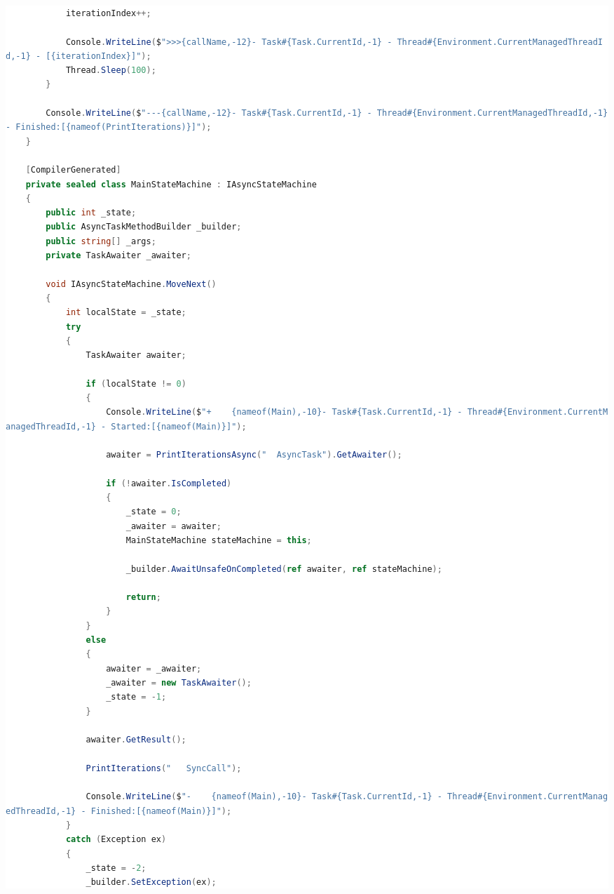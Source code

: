 ```cs
            iterationIndex++;

            Console.WriteLine($">>>{callName,-12}- Task#{Task.CurrentId,-1} - Thread#{Environment.CurrentManagedThreadId,-1} - [{iterationIndex}]");
            Thread.Sleep(100);
        }

        Console.WriteLine($"---{callName,-12}- Task#{Task.CurrentId,-1} - Thread#{Environment.CurrentManagedThreadId,-1} - Finished:[{nameof(PrintIterations)}]");
    }

    [CompilerGenerated]
    private sealed class MainStateMachine : IAsyncStateMachine
    {
        public int _state;
        public AsyncTaskMethodBuilder _builder;
        public string[] _args;
        private TaskAwaiter _awaiter;

        void IAsyncStateMachine.MoveNext()
        {
            int localState = _state;
            try
            {
                TaskAwaiter awaiter;

                if (localState != 0)
                {
                    Console.WriteLine($"+    {nameof(Main),-10}- Task#{Task.CurrentId,-1} - Thread#{Environment.CurrentManagedThreadId,-1} - Started:[{nameof(Main)}]");

                    awaiter = PrintIterationsAsync("  AsyncTask").GetAwaiter();

                    if (!awaiter.IsCompleted)
                    {
                        _state = 0;
                        _awaiter = awaiter;
                        MainStateMachine stateMachine = this;

                        _builder.AwaitUnsafeOnCompleted(ref awaiter, ref stateMachine);

                        return;
                    }
                }
                else
                {
                    awaiter = _awaiter;
                    _awaiter = new TaskAwaiter();
                    _state = -1;
                }

                awaiter.GetResult();

                PrintIterations("   SyncCall");

                Console.WriteLine($"-    {nameof(Main),-10}- Task#{Task.CurrentId,-1} - Thread#{Environment.CurrentManagedThreadId,-1} - Finished:[{nameof(Main)}]");
            }
            catch (Exception ex)
            {
                _state = -2;
                _builder.SetException(ex);

```